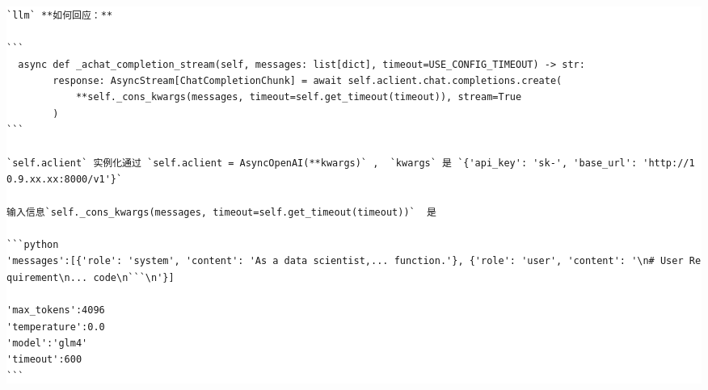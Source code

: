    `llm` **如何回应：**

    ```
      async def _achat_completion_stream(self, messages: list[dict], timeout=USE_CONFIG_TIMEOUT) -> str:
            response: AsyncStream[ChatCompletionChunk] = await self.aclient.chat.completions.create(
                **self._cons_kwargs(messages, timeout=self.get_timeout(timeout)), stream=True
            )
    ```

    `self.aclient` 实例化通过 `self.aclient = AsyncOpenAI(**kwargs)` ,  `kwargs` 是 `{'api_key': 'sk-', 'base_url': 'http://10.9.xx.xx:8000/v1'}` 

    输入信息`self._cons_kwargs(messages, timeout=self.get_timeout(timeout))`  是

    ```python
    'messages':[{'role': 'system', 'content': 'As a data scientist,... function.'}, {'role': 'user', 'content': '\n# User Requirement\n... code\n```\n'}]
    
    'max_tokens':4096
    'temperature':0.0
    'model':'glm4'
    'timeout':600
    ```

    

  

  

  

  

  

  

   





































